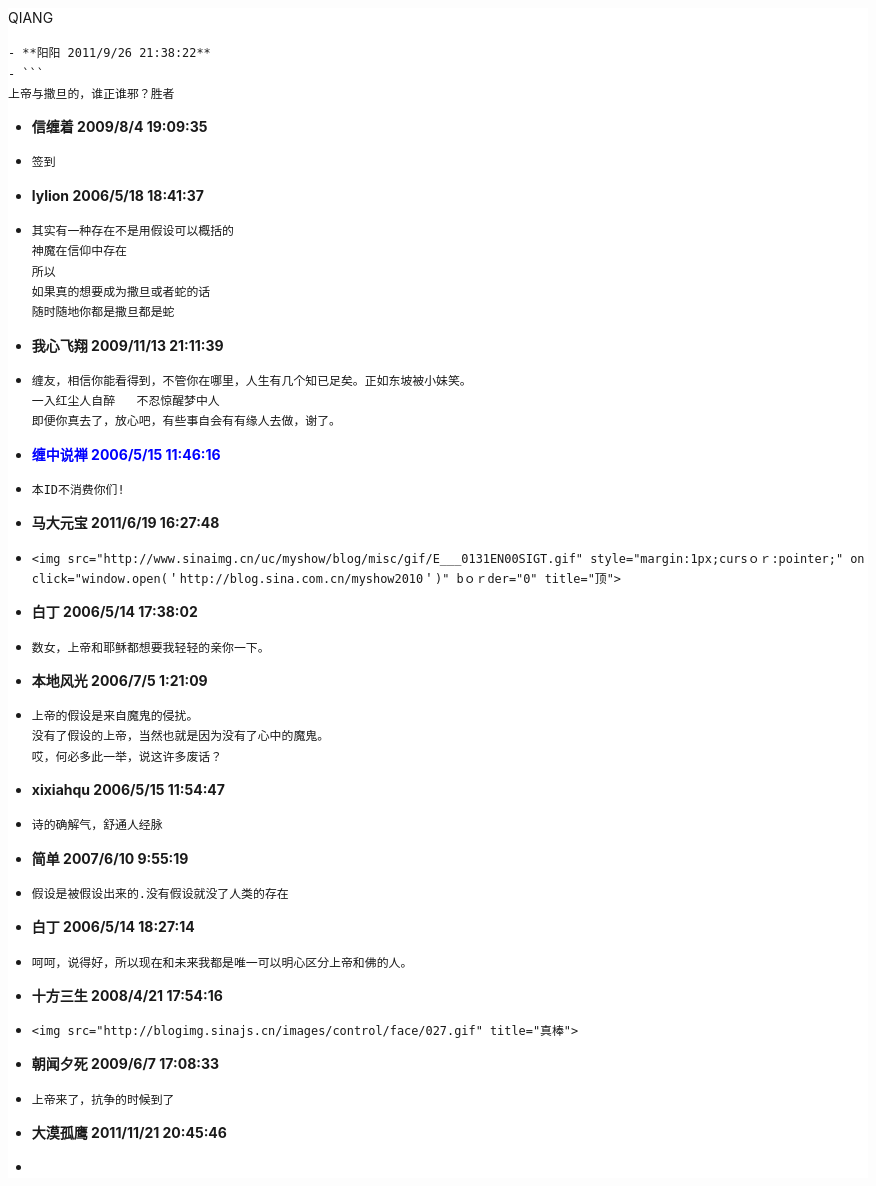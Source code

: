   QIANG
  ```
- **阳阳 2011/9/26 21:38:22**
- ```
  上帝与撒旦的，谁正谁邪？胜者
  ```
- **信缠着 2009/8/4 19:09:35**
- ```
  签到
  ```
- **lylion 2006/5/18 18:41:37**
- ```
  其实有一种存在不是用假设可以概括的
  神魔在信仰中存在
  所以
  如果真的想要成为撒旦或者蛇的话
  随时随地你都是撒旦都是蛇
  ```
- **我心飞翔 2009/11/13 21:11:39**
- ```
  缠友，相信你能看得到，不管你在哪里，人生有几个知已足矣。正如东坡被小妹笑。
  一入红尘人自醉   不忍惊醒梦中人
  即便你真去了，放心吧，有些事自会有有缘人去做，谢了。
  ```
- <font color='blue'>**缠中说禅 2006/5/15 11:46:16**</font>
- ```
  本ID不消费你们!
  ```
- **马大元宝 2011/6/19 16:27:48**
- ```
  <img src="http://www.sinaimg.cn/uc/myshow/blog/misc/gif/E___0131EN00SIGT.gif" style="margin:1px;cursｏｒ:pointer;" onclick="window.open(＇http://blog.sina.com.cn/myshow2010＇)" bｏｒder="0" title="顶">
  ```
- **白丁 2006/5/14 17:38:02**
- ```
  数女，上帝和耶稣都想要我轻轻的亲你一下。
  ```
- **本地风光 2006/7/5 1:21:09**
- ```
  上帝的假设是来自魔鬼的侵扰。
  没有了假设的上帝，当然也就是因为没有了心中的魔鬼。
  哎，何必多此一举，说这许多废话？
  ```
- **xixiahqu 2006/5/15 11:54:47**
- ```
  诗的确解气，舒通人经脉
  ```
- **简单 2007/6/10 9:55:19**
- ```
  假设是被假设出来的.没有假设就没了人类的存在
  ```
- **白丁 2006/5/14 18:27:14**
- ```
  呵呵，说得好，所以现在和未来我都是唯一可以明心区分上帝和佛的人。
  ```
- **十方三生 2008/4/21 17:54:16**
- ```
  <img src="http://blogimg.sinajs.cn/images/control/face/027.gif" title="真棒">
  ```
- **朝闻夕死 2009/6/7 17:08:33**
- ```
  上帝来了，抗争的时候到了
  ```
- **大漠孤鹰 2011/11/21 20:45:46**
- ```